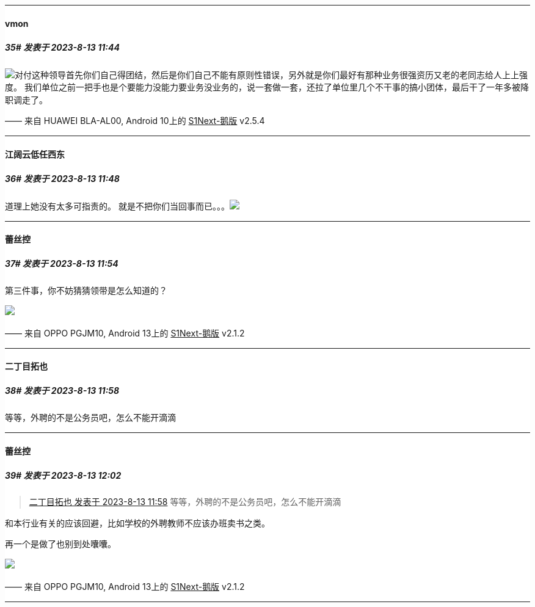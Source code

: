 *****

####  vmon  
##### 35#       发表于 2023-8-13 11:44

<img src="https://static.saraba1st.com/image/smiley/face2017/067.png" referrerpolicy="no-referrer">对付这种领导首先你们自己得团结，然后是你们自己不能有原则性错误，另外就是你们最好有那种业务很强资历又老的老同志给人上上强度。
我们单位之前一把手也是个要能力没能力要业务没业务的，说一套做一套，还拉了单位里几个不干事的搞小团体，最后干了一年多被降职调走了。

—— 来自 HUAWEI BLA-AL00, Android 10上的 [S1Next-鹅版](https://github.com/ykrank/S1-Next/releases) v2.5.4

*****

####  江阔云低任西东  
##### 36#       发表于 2023-8-13 11:48

道理上她没有太多可指责的。
就是不把你们当回事而已。。。<img src="https://static.saraba1st.com/image/smiley/face2017/065.png" referrerpolicy="no-referrer">

*****

####  蕾丝控  
##### 37#       发表于 2023-8-13 11:54

第三件事，你不妨猜猜领带是怎么知道的？

<img src="https://static.saraba1st.com/image/smiley/face2017/037.png" referrerpolicy="no-referrer">

—— 来自 OPPO PGJM10, Android 13上的 [S1Next-鹅版](https://github.com/ykrank/S1-Next/releases) v2.1.2

*****

####  二丁目拓也  
##### 38#       发表于 2023-8-13 11:58

等等，外聘的不是公务员吧，怎么不能开滴滴

*****

####  蕾丝控  
##### 39#       发表于 2023-8-13 12:02

<blockquote><a href="httphttps://bbs.saraba1st.com/2b/forum.php?mod=redirect&amp;goto=findpost&amp;pid=62011685&amp;ptid=2148210" target="_blank">二丁目拓也 发表于 2023-8-13 11:58</a>
等等，外聘的不是公务员吧，怎么不能开滴滴</blockquote>
和本行业有关的应该回避，比如学校的外聘教师不应该办班卖书之类。

再一个是做了也别到处囔囔。

<img src="https://static.saraba1st.com/image/smiley/face2017/037.png" referrerpolicy="no-referrer">

—— 来自 OPPO PGJM10, Android 13上的 [S1Next-鹅版](https://github.com/ykrank/S1-Next/releases) v2.1.2

*****
